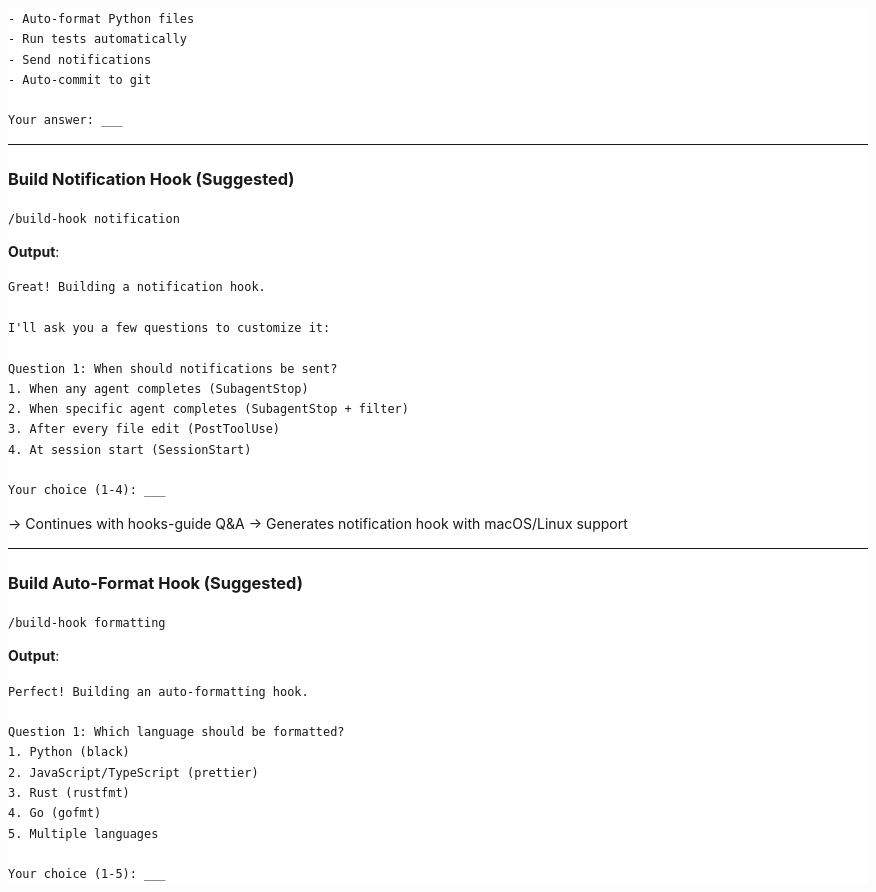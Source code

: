 ```
- Auto-format Python files
- Run tests automatically
- Send notifications
- Auto-commit to git

Your answer: ___
```

---

### Build Notification Hook (Suggested)

```
/build-hook notification
```

**Output**:
```
Great! Building a notification hook.

I'll ask you a few questions to customize it:

Question 1: When should notifications be sent?
1. When any agent completes (SubagentStop)
2. When specific agent completes (SubagentStop + filter)
3. After every file edit (PostToolUse)
4. At session start (SessionStart)

Your choice (1-4): ___
```

→ Continues with hooks-guide Q&A
→ Generates notification hook with macOS/Linux support

---

### Build Auto-Format Hook (Suggested)

```
/build-hook formatting
```

**Output**:
```
Perfect! Building an auto-formatting hook.

Question 1: Which language should be formatted?
1. Python (black)
2. JavaScript/TypeScript (prettier)
3. Rust (rustfmt)
4. Go (gofmt)
5. Multiple languages

Your choice (1-5): ___
```
